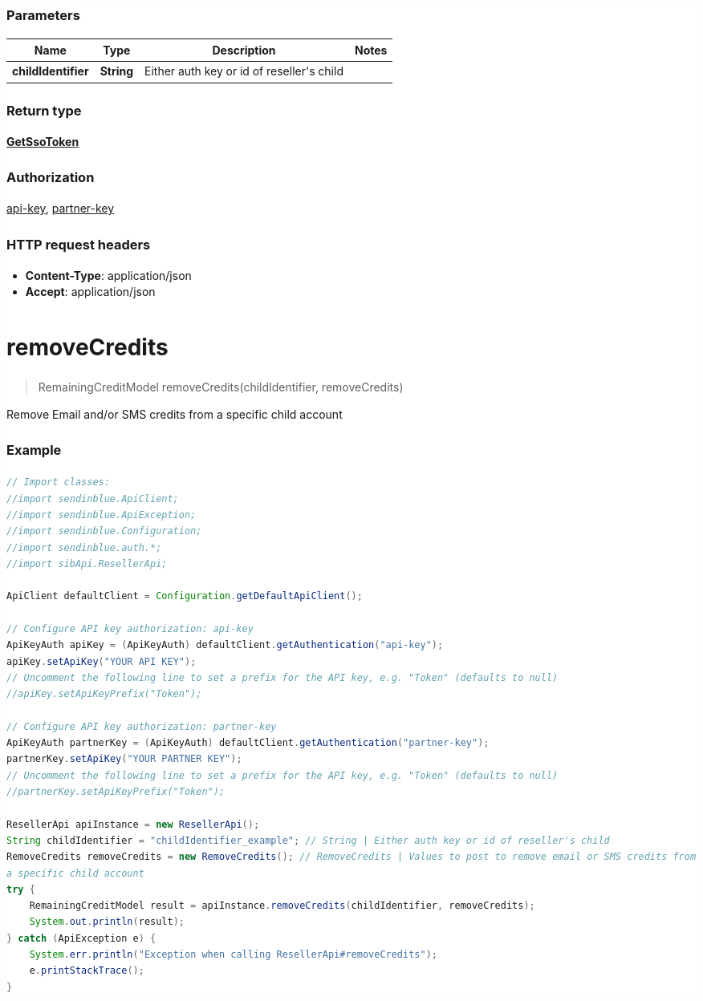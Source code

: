```java
```

### Parameters

Name | Type | Description  | Notes
------------- | ------------- | ------------- | -------------
 **childIdentifier** | **String**| Either auth key or id of reseller&#39;s child |

### Return type

[**GetSsoToken**](GetSsoToken.md)

### Authorization

[api-key](../README.md#api-key), [partner-key](../README.md#partner-key)

### HTTP request headers

 - **Content-Type**: application/json
 - **Accept**: application/json

<a name="removeCredits"></a>
# **removeCredits**
> RemainingCreditModel removeCredits(childIdentifier, removeCredits)

Remove Email and/or SMS credits from a specific child account

### Example
```java
// Import classes:
//import sendinblue.ApiClient;
//import sendinblue.ApiException;
//import sendinblue.Configuration;
//import sendinblue.auth.*;
//import sibApi.ResellerApi;

ApiClient defaultClient = Configuration.getDefaultApiClient();

// Configure API key authorization: api-key
ApiKeyAuth apiKey = (ApiKeyAuth) defaultClient.getAuthentication("api-key");
apiKey.setApiKey("YOUR API KEY");
// Uncomment the following line to set a prefix for the API key, e.g. "Token" (defaults to null)
//apiKey.setApiKeyPrefix("Token");

// Configure API key authorization: partner-key
ApiKeyAuth partnerKey = (ApiKeyAuth) defaultClient.getAuthentication("partner-key");
partnerKey.setApiKey("YOUR PARTNER KEY");
// Uncomment the following line to set a prefix for the API key, e.g. "Token" (defaults to null)
//partnerKey.setApiKeyPrefix("Token");

ResellerApi apiInstance = new ResellerApi();
String childIdentifier = "childIdentifier_example"; // String | Either auth key or id of reseller's child
RemoveCredits removeCredits = new RemoveCredits(); // RemoveCredits | Values to post to remove email or SMS credits from a specific child account
try {
    RemainingCreditModel result = apiInstance.removeCredits(childIdentifier, removeCredits);
    System.out.println(result);
} catch (ApiException e) {
    System.err.println("Exception when calling ResellerApi#removeCredits");
    e.printStackTrace();
}
```
